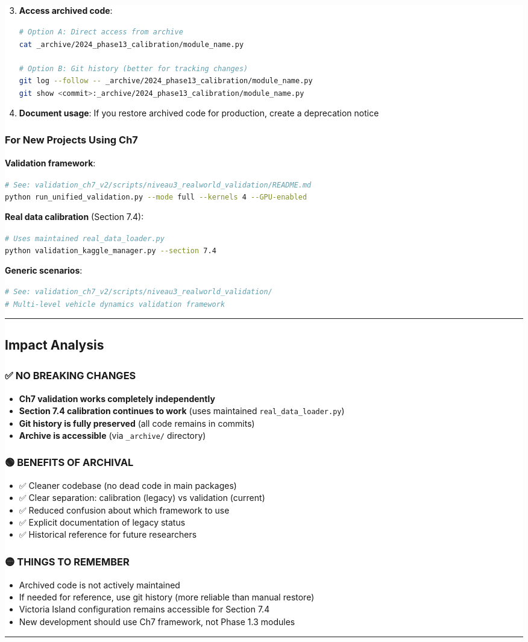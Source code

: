 3. **Access archived code**:
   ```bash
   # Option A: Direct access from archive
   cat _archive/2024_phase13_calibration/module_name.py
   
   # Option B: Git history (better for tracking changes)
   git log --follow -- _archive/2024_phase13_calibration/module_name.py
   git show <commit>:_archive/2024_phase13_calibration/module_name.py
   ```

4. **Document usage**: If you restore archived code for production, create a deprecation notice

### For New Projects Using Ch7

**Validation framework**:
```bash
# See: validation_ch7_v2/scripts/niveau3_realworld_validation/README.md
python run_unified_validation.py --mode full --kernels 4 --GPU-enabled
```

**Real data calibration** (Section 7.4):
```bash
# Uses maintained real_data_loader.py
python validation_kaggle_manager.py --section 7.4
```

**Generic scenarios**:
```bash
# See: validation_ch7_v2/scripts/niveau3_realworld_validation/
# Multi-level vehicle dynamics validation framework
```

---

## Impact Analysis

### ✅ NO BREAKING CHANGES

- **Ch7 validation works completely independently**
- **Section 7.4 calibration continues to work** (uses maintained `real_data_loader.py`)
- **Git history is fully preserved** (all code remains in commits)
- **Archive is accessible** (via `_archive/` directory)

### 🟢 BENEFITS OF ARCHIVAL

- ✅ Cleaner codebase (no dead code in main packages)
- ✅ Clear separation: calibration (legacy) vs validation (current)
- ✅ Reduced confusion about which framework to use
- ✅ Explicit documentation of legacy status
- ✅ Historical reference for future researchers

### 🟡 THINGS TO REMEMBER

- Archived code is not actively maintained
- If needed for reference, use git history (more reliable than manual restore)
- Victoria Island configuration remains accessible for Section 7.4
- New development should use Ch7 framework, not Phase 1.3 modules

---